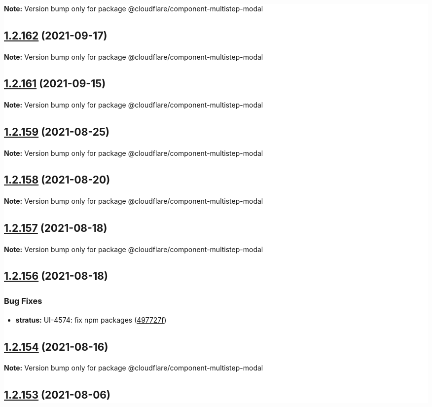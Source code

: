 **Note:** Version bump only for package @cloudflare/component-multistep-modal

## [1.2.162](http://stash.cfops.it:7999/fe/stratus/compare/@cloudflare/component-multistep-modal@1.2.161...@cloudflare/component-multistep-modal@1.2.162) (2021-09-17)

**Note:** Version bump only for package @cloudflare/component-multistep-modal

## [1.2.161](http://stash.cfops.it:7999/fe/stratus/compare/@cloudflare/component-multistep-modal@1.2.159...@cloudflare/component-multistep-modal@1.2.161) (2021-09-15)

**Note:** Version bump only for package @cloudflare/component-multistep-modal

## [1.2.159](http://stash.cfops.it:7999/fe/stratus/compare/@cloudflare/component-multistep-modal@1.2.158...@cloudflare/component-multistep-modal@1.2.159) (2021-08-25)

**Note:** Version bump only for package @cloudflare/component-multistep-modal

## [1.2.158](http://stash.cfops.it:7999/fe/stratus/compare/@cloudflare/component-multistep-modal@1.2.157...@cloudflare/component-multistep-modal@1.2.158) (2021-08-20)

**Note:** Version bump only for package @cloudflare/component-multistep-modal

## [1.2.157](http://stash.cfops.it:7999/fe/stratus/compare/@cloudflare/component-multistep-modal@1.2.156...@cloudflare/component-multistep-modal@1.2.157) (2021-08-18)

**Note:** Version bump only for package @cloudflare/component-multistep-modal

## [1.2.156](http://stash.cfops.it:7999/fe/stratus/compare/@cloudflare/component-multistep-modal@1.2.154...@cloudflare/component-multistep-modal@1.2.156) (2021-08-18)

### Bug Fixes

- **stratus:** UI-4574: fix npm packages ([497727f](http://stash.cfops.it:7999/fe/stratus/commits/497727f))

## [1.2.154](http://stash.cfops.it:7999/fe/stratus/compare/@cloudflare/component-multistep-modal@1.2.153...@cloudflare/component-multistep-modal@1.2.154) (2021-08-16)

**Note:** Version bump only for package @cloudflare/component-multistep-modal

## [1.2.153](http://stash.cfops.it:7999/fe/stratus/compare/@cloudflare/component-multistep-modal@1.2.152...@cloudflare/component-multistep-modal@1.2.153) (2021-08-06)
